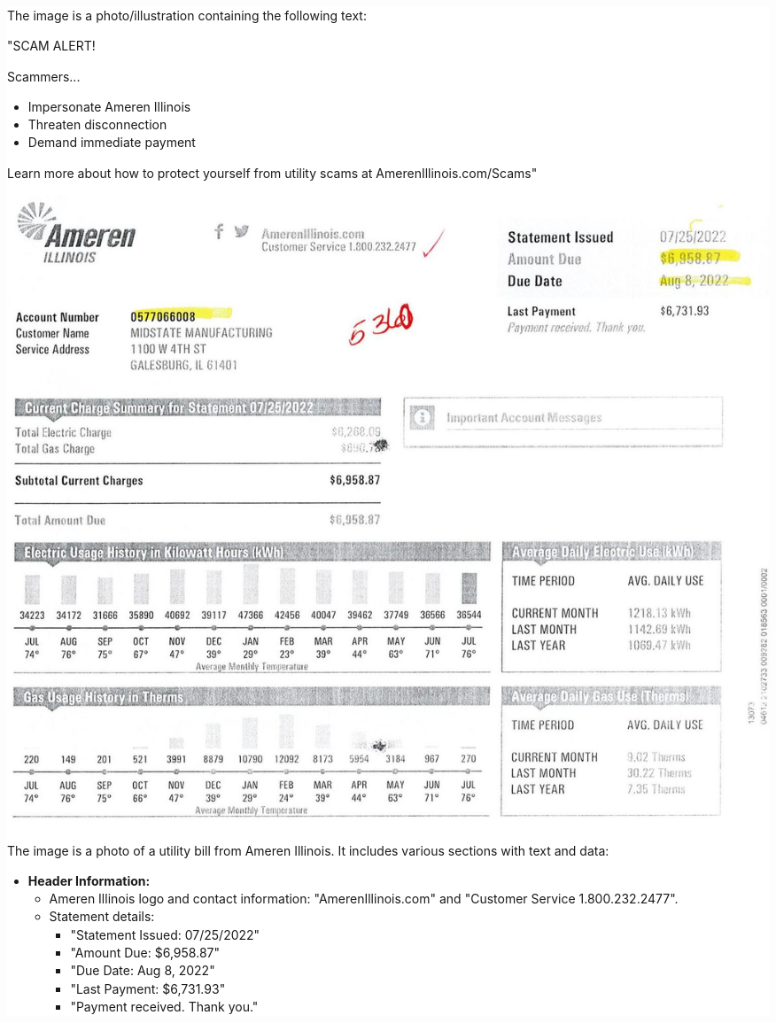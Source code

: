 The image is a photo/illustration containing the following text:

"SCAM ALERT!

Scammers...
* Impersonate Ameren Illinois
* Threaten disconnection
* Demand immediate payment

Learn more about how to protect yourself from utility scams at AmerenIllinois.com/Scams"

![](images/img-13.jpeg)

The image is a photo of a utility bill from Ameren Illinois. It includes various sections with text and data:

- **Header Information:**
  - Ameren Illinois logo and contact information: "AmerenIllinois.com" and "Customer Service 1.800.232.2477".
  - Statement details: 
    - "Statement Issued: 07/25/2022"
    - "Amount Due: $6,958.87"
    - "Due Date: Aug 8, 2022"
    - "Last Payment: $6,731.93"
    - "Payment received. Thank you."

